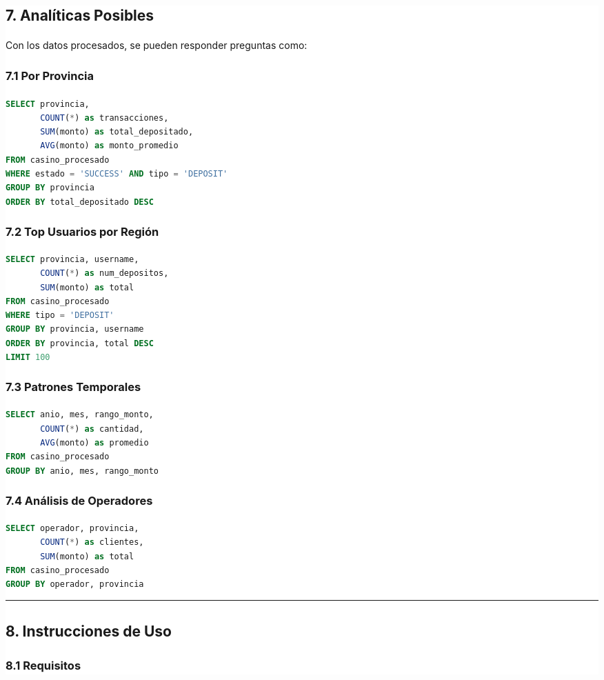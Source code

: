 ## 7. Analíticas Posibles

Con los datos procesados, se pueden responder preguntas como:

### 7.1 Por Provincia
```sql
SELECT provincia, 
       COUNT(*) as transacciones,
       SUM(monto) as total_depositado,
       AVG(monto) as monto_promedio
FROM casino_procesado
WHERE estado = 'SUCCESS' AND tipo = 'DEPOSIT'
GROUP BY provincia
ORDER BY total_depositado DESC
```

### 7.2 Top Usuarios por Región
```sql
SELECT provincia, username, 
       COUNT(*) as num_depositos,
       SUM(monto) as total
FROM casino_procesado
WHERE tipo = 'DEPOSIT'
GROUP BY provincia, username
ORDER BY provincia, total DESC
LIMIT 100
```

### 7.3 Patrones Temporales
```sql
SELECT anio, mes, rango_monto,
       COUNT(*) as cantidad,
       AVG(monto) as promedio
FROM casino_procesado
GROUP BY anio, mes, rango_monto
```

### 7.4 Análisis de Operadores
```sql
SELECT operador, provincia,
       COUNT(*) as clientes,
       SUM(monto) as total
FROM casino_procesado
GROUP BY operador, provincia
```

---

## 8. Instrucciones de Uso

### 8.1 Requisitos
